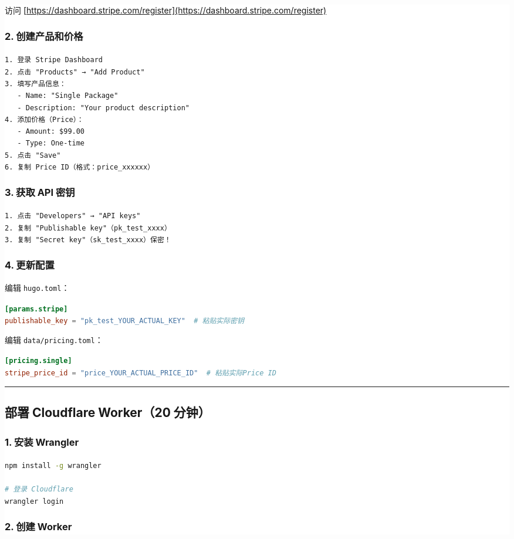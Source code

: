 访问 [https://dashboard.stripe.com/register](https://dashboard.stripe.com/register)

### 2. 创建产品和价格

```
1. 登录 Stripe Dashboard
2. 点击 "Products" → "Add Product"
3. 填写产品信息：
   - Name: "Single Package"
   - Description: "Your product description"
4. 添加价格（Price）：
   - Amount: $99.00
   - Type: One-time
5. 点击 "Save"
6. 复制 Price ID（格式：price_xxxxxx）
```

### 3. 获取 API 密钥

```
1. 点击 "Developers" → "API keys"
2. 复制 "Publishable key"（pk_test_xxxx）
3. 复制 "Secret key"（sk_test_xxxx）保密！
```

### 4. 更新配置

编辑 `hugo.toml`：

```toml
[params.stripe]
publishable_key = "pk_test_YOUR_ACTUAL_KEY"  # 粘贴实际密钥
```

编辑 `data/pricing.toml`：

```toml
[pricing.single]
stripe_price_id = "price_YOUR_ACTUAL_PRICE_ID"  # 粘贴实际Price ID
```

---

## 部署 Cloudflare Worker（20 分钟）

### 1. 安装 Wrangler

```bash
npm install -g wrangler

# 登录 Cloudflare
wrangler login
```

### 2. 创建 Worker

